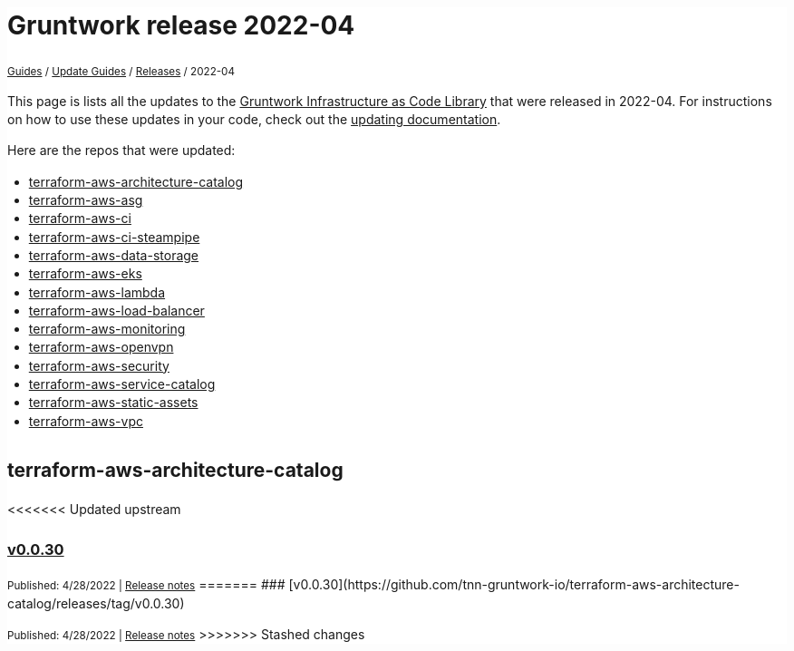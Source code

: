 
# Gruntwork release 2022-04

<p style={{marginTop: "-25px"}}><small><a href="/guides">Guides</a> / <a href="/guides/stay-up-to-date">Update Guides</a> / <a href="/guides/stay-up-to-date/releases">Releases</a> / 2022-04</small></p>

This page is lists all the updates to the [Gruntwork Infrastructure as Code 
Library](https://gruntwork.io/infrastructure-as-code-library/) that were released in 2022-04. For instructions 
on how to use these updates in your code, check out the [updating 
documentation](/guides/working-with-code/using-modules#updating).

Here are the repos that were updated:

- [terraform-aws-architecture-catalog](#terraform-aws-architecture-catalog)
- [terraform-aws-asg](#terraform-aws-asg)
- [terraform-aws-ci](#terraform-aws-ci)
- [terraform-aws-ci-steampipe](#terraform-aws-ci-steampipe)
- [terraform-aws-data-storage](#terraform-aws-data-storage)
- [terraform-aws-eks](#terraform-aws-eks)
- [terraform-aws-lambda](#terraform-aws-lambda)
- [terraform-aws-load-balancer](#terraform-aws-load-balancer)
- [terraform-aws-monitoring](#terraform-aws-monitoring)
- [terraform-aws-openvpn](#terraform-aws-openvpn)
- [terraform-aws-security](#terraform-aws-security)
- [terraform-aws-service-catalog](#terraform-aws-service-catalog)
- [terraform-aws-static-assets](#terraform-aws-static-assets)
- [terraform-aws-vpc](#terraform-aws-vpc)


## terraform-aws-architecture-catalog


<<<<<<< Updated upstream
### [v0.0.30](https://github.com/tnn-tnn-tnn-tnn-tnn-gruntwork-io/terraform-aws-architecture-catalog/releases/tag/v0.0.30)

<p style={{marginTop: "-20px", marginBottom: "10px"}}>
  <small>Published: 4/28/2022 | <a href="https://github.com/tnn-tnn-tnn-tnn-tnn-gruntwork-io/terraform-aws-architecture-catalog/releases/tag/v0.0.30">Release notes</a></small>
=======
### [v0.0.30](https://github.com/tnn-gruntwork-io/terraform-aws-architecture-catalog/releases/tag/v0.0.30)

<p style={{marginTop: "-20px", marginBottom: "10px"}}>
  <small>Published: 4/28/2022 | <a href="https://github.com/tnn-gruntwork-io/terraform-aws-architecture-catalog/releases/tag/v0.0.30">Release notes</a></small>
>>>>>>> Stashed changes
</p>
